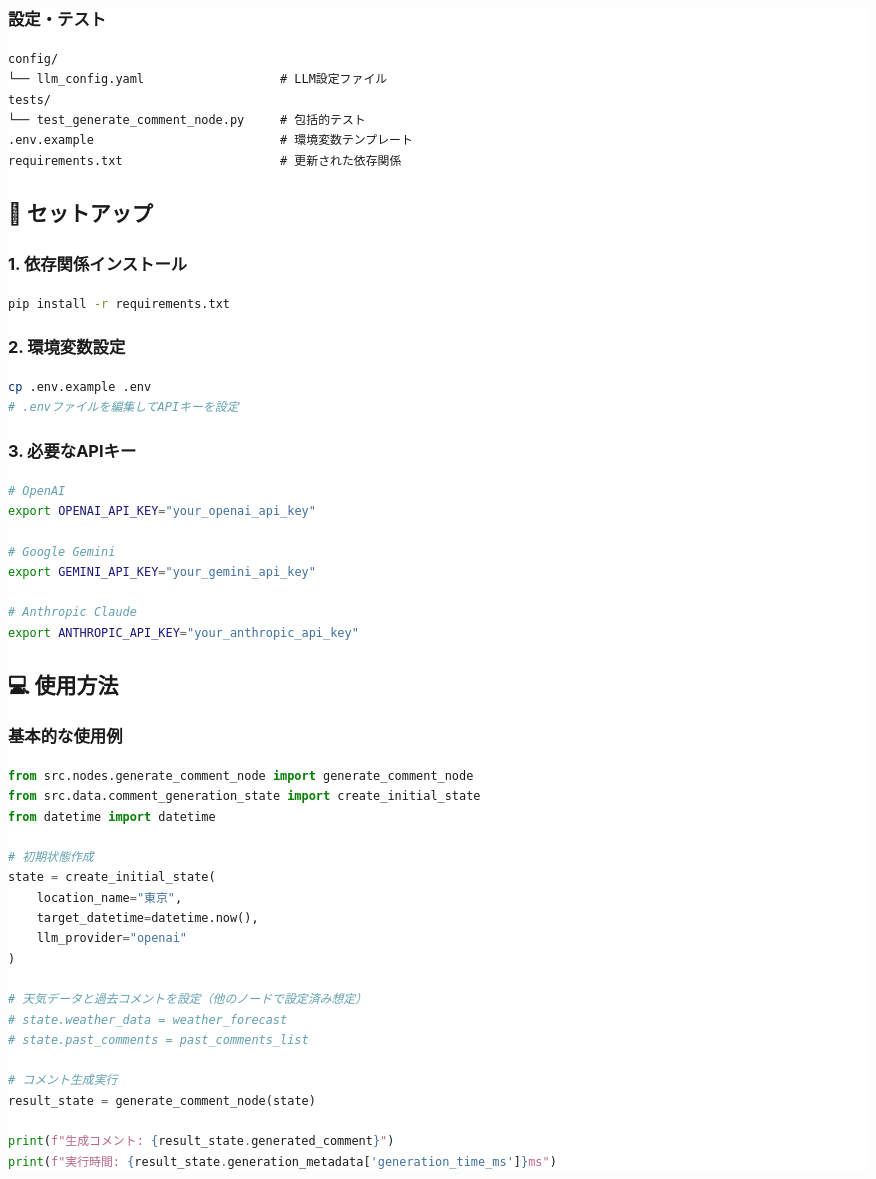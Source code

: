### 設定・テスト
```
config/
└── llm_config.yaml                   # LLM設定ファイル
tests/
└── test_generate_comment_node.py     # 包括的テスト
.env.example                          # 環境変数テンプレート
requirements.txt                      # 更新された依存関係
```

## 🔧 セットアップ

### 1. 依存関係インストール
```bash
pip install -r requirements.txt
```

### 2. 環境変数設定
```bash
cp .env.example .env
# .envファイルを編集してAPIキーを設定
```

### 3. 必要なAPIキー
```bash
# OpenAI
export OPENAI_API_KEY="your_openai_api_key"

# Google Gemini
export GEMINI_API_KEY="your_gemini_api_key"

# Anthropic Claude
export ANTHROPIC_API_KEY="your_anthropic_api_key"
```

## 💻 使用方法

### 基本的な使用例

```python
from src.nodes.generate_comment_node import generate_comment_node
from src.data.comment_generation_state import create_initial_state
from datetime import datetime

# 初期状態作成
state = create_initial_state(
    location_name="東京",
    target_datetime=datetime.now(),
    llm_provider="openai"
)

# 天気データと過去コメントを設定（他のノードで設定済み想定）
# state.weather_data = weather_forecast
# state.past_comments = past_comments_list

# コメント生成実行
result_state = generate_comment_node(state)

print(f"生成コメント: {result_state.generated_comment}")
print(f"実行時間: {result_state.generation_metadata['generation_time_ms']}ms")
```
